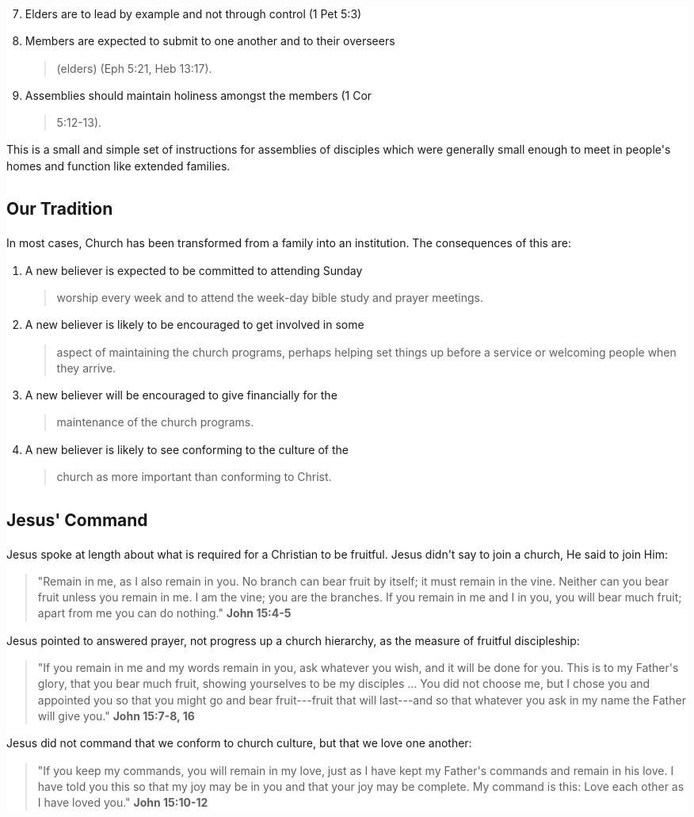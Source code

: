 7.  Elders are to lead by example and not through control (1 Pet 5:3)

8.  Members are expected to submit to one another and to their overseers
    > (elders) (Eph 5:21, Heb 13:17).

9.  Assemblies should maintain holiness amongst the members (1 Cor
    > 5:12-13).

This is a small and simple set of instructions for assemblies of
disciples which were generally small enough to meet in people's homes
and function like extended families.

## Our Tradition

In most cases, Church has been transformed from a family into an
institution. The consequences of this are:

1.  A new believer is expected to be committed to attending Sunday
    > worship every week and to attend the week-day bible study and
    > prayer meetings.

2.  A new believer is likely to be encouraged to get involved in some
    > aspect of maintaining the church programs, perhaps helping set
    > things up before a service or welcoming people when they arrive.

3.  A new believer will be encouraged to give financially for the
    > maintenance of the church programs.

4.  A new believer is likely to see conforming to the culture of the
    > church as more important than conforming to Christ.

## Jesus' Command

Jesus spoke at length about what is required for a Christian to be
fruitful. Jesus didn't say to join a church, He said to join Him:

> "Remain in me, as I also remain in you. No branch can bear fruit by
> itself; it must remain in the vine. Neither can you bear fruit unless
> you remain in me. I am the vine; you are the branches. If you remain
> in me and I in you, you will bear much fruit; apart from me you can do
> nothing." **John 15:4-5**

Jesus pointed to answered prayer, not progress up a church hierarchy, as
the measure of fruitful discipleship:

> "If you remain in me and my words remain in you, ask whatever you
> wish, and it will be done for you. This is to my Father's glory, that
> you bear much fruit, showing yourselves to be my disciples ... You did
> not choose me, but I chose you and appointed you so that you might go
> and bear fruit---fruit that will last---and so that whatever you ask
> in my name the Father will give you." **John 15:7-8, 16**

Jesus did not command that we conform to church culture, but that we
love one another:

> "If you keep my commands, you will remain in my love, just as I have
> kept my Father's commands and remain in his love. I have told you this
> so that my joy may be in you and that your joy may be complete. My
> command is this: Love each other as I have loved you." **John
> 15:10-12**
